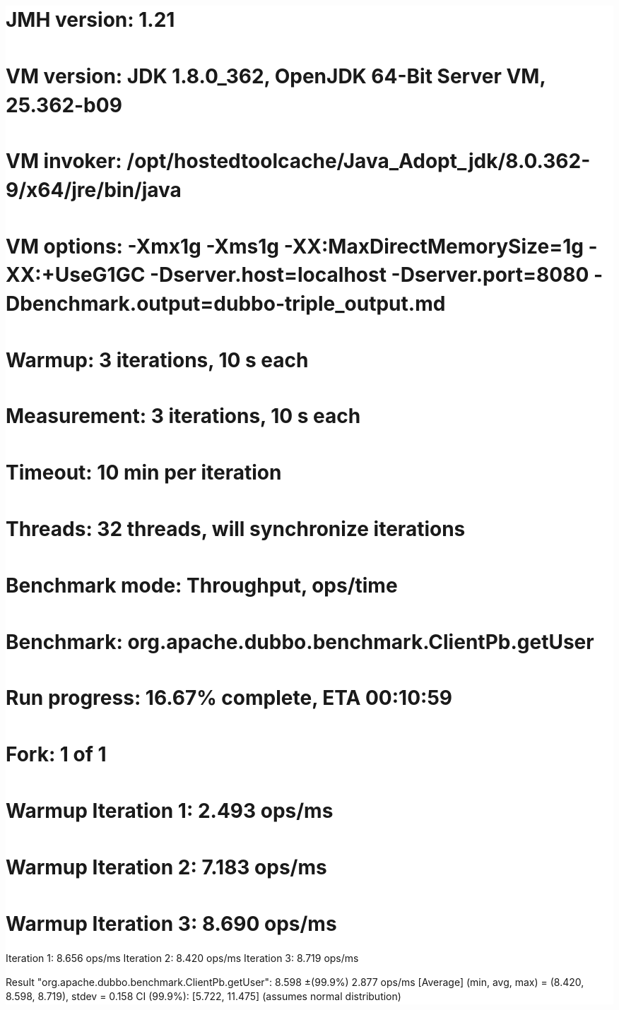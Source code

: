 
# JMH version: 1.21
# VM version: JDK 1.8.0_362, OpenJDK 64-Bit Server VM, 25.362-b09
# VM invoker: /opt/hostedtoolcache/Java_Adopt_jdk/8.0.362-9/x64/jre/bin/java
# VM options: -Xmx1g -Xms1g -XX:MaxDirectMemorySize=1g -XX:+UseG1GC -Dserver.host=localhost -Dserver.port=8080 -Dbenchmark.output=dubbo-triple_output.md
# Warmup: 3 iterations, 10 s each
# Measurement: 3 iterations, 10 s each
# Timeout: 10 min per iteration
# Threads: 32 threads, will synchronize iterations
# Benchmark mode: Throughput, ops/time
# Benchmark: org.apache.dubbo.benchmark.ClientPb.getUser

# Run progress: 16.67% complete, ETA 00:10:59
# Fork: 1 of 1
# Warmup Iteration   1: 2.493 ops/ms
# Warmup Iteration   2: 7.183 ops/ms
# Warmup Iteration   3: 8.690 ops/ms
Iteration   1: 8.656 ops/ms
Iteration   2: 8.420 ops/ms
Iteration   3: 8.719 ops/ms


Result "org.apache.dubbo.benchmark.ClientPb.getUser":
  8.598 ±(99.9%) 2.877 ops/ms [Average]
  (min, avg, max) = (8.420, 8.598, 8.719), stdev = 0.158
  CI (99.9%): [5.722, 11.475] (assumes normal distribution)
